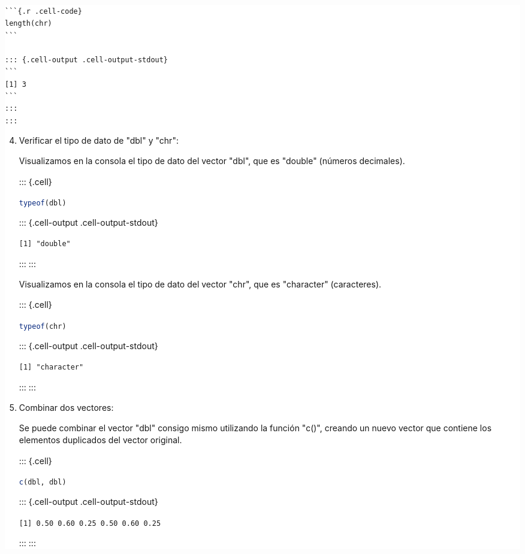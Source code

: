     ```{.r .cell-code}
    length(chr)
    ```
    
    ::: {.cell-output .cell-output-stdout}
    ```
    [1] 3
    ```
    :::
    :::


4.  Verificar el tipo de dato de "dbl" y "chr":

    Visualizamos en la consola el tipo de dato del vector "dbl", que es "double" (números decimales).


    ::: {.cell}
    
    ```{.r .cell-code}
    typeof(dbl)
    ```
    
    ::: {.cell-output .cell-output-stdout}
    ```
    [1] "double"
    ```
    :::
    :::


    Visualizamos en la consola el tipo de dato del vector "chr", que es "character" (caracteres).


    ::: {.cell}
    
    ```{.r .cell-code}
    typeof(chr)
    ```
    
    ::: {.cell-output .cell-output-stdout}
    ```
    [1] "character"
    ```
    :::
    :::


5.  Combinar dos vectores:

    Se puede combinar el vector "dbl" consigo mismo utilizando la función "c()", creando un nuevo vector que contiene los elementos duplicados del vector original.


    ::: {.cell}
    
    ```{.r .cell-code}
    c(dbl, dbl)
    ```
    
    ::: {.cell-output .cell-output-stdout}
    ```
    [1] 0.50 0.60 0.25 0.50 0.60 0.25
    ```
    :::
    :::
